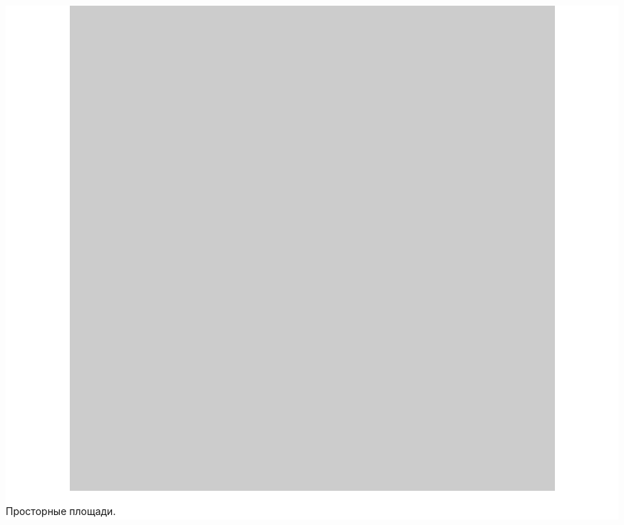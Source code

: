 <a data-flickr-embed="true"  href="https://www.flickr.com/photos/118782975@N05/23988755315/in/album-72157662839955545/" title="DSC03983"><img src="/images/bg.png" data-src="https://farm6.staticflickr.com/5805/23988755315_0b3e02f537_b.jpg" width="1024" height="681" alt="DSC03983"></a>

Просторные площади.
